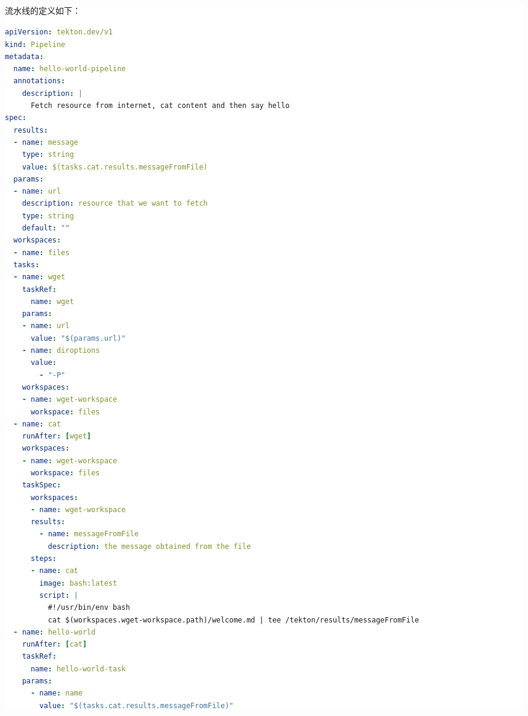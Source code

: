 流水线的定义如下：

```yaml
apiVersion: tekton.dev/v1
kind: Pipeline
metadata:
  name: hello-world-pipeline
  annotations:
    description: |
      Fetch resource from internet, cat content and then say hello
spec:
  results: 
  - name: message
    type: string
    value: $(tasks.cat.results.messageFromFile)
  params:
  - name: url
    description: resource that we want to fetch
    type: string
    default: ""
  workspaces:
  - name: files
  tasks:
  - name: wget
    taskRef:
      name: wget
    params:
    - name: url
      value: "$(params.url)"
    - name: diroptions
      value:
        - "-P"  
    workspaces:
    - name: wget-workspace
      workspace: files
  - name: cat
    runAfter: [wget]
    workspaces:
    - name: wget-workspace
      workspace: files
    taskSpec: 
      workspaces:
      - name: wget-workspace
      results: 
        - name: messageFromFile
          description: the message obtained from the file
      steps:
      - name: cat
        image: bash:latest
        script: |
          #!/usr/bin/env bash
          cat $(workspaces.wget-workspace.path)/welcome.md | tee /tekton/results/messageFromFile
  - name: hello-world
    runAfter: [cat]
    taskRef:
      name: hello-world-task
    params:
      - name: name
        value: "$(tasks.cat.results.messageFromFile)"
```
